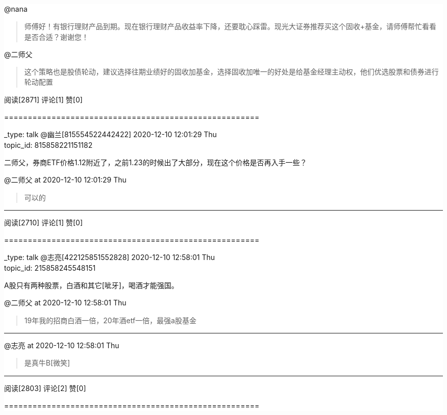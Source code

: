 
@nana

>  师傅好！有银行理财产品到期。现在银行理财产品收益率下降，还要耽心踩雷。现光大证券推荐买这个固收+基金，请师傅帮忙看看是否合适？谢谢您！


@二师父

>  这个策略也是股债轮动，建议选择往期业绩好的固收加基金，选择固收加唯一的好处是给基金经理主动权，他们优选股票和债券进行轮动配置


阅读[2871]  评论[1]  赞[0] 

======================================================






_type: talk
@幽兰[815554522442422]
2020-12-10 12:01:29 Thu  
topic_id: 815858221151182

二师父，券商ETF价格1.12附近了，之前1.23的时候出了大部分，现在这个价格是否再入手一些？

@二师父 at 2020-12-10 12:01:29 Thu

> 可以的

----------



阅读[2710]  评论[1]  赞[0] 

======================================================






_type: talk
@志亮[422125851552828]
2020-12-10 12:58:01 Thu  
topic_id: 215858245548151

A股只有两种股票，白酒和其它[呲牙]，喝酒才能强国。

@二师父 at 2020-12-10 12:58:01 Thu

> 19年我的招商白酒一倍，20年酒etf一倍，最强a股基金

----------

@志亮 at 2020-12-10 12:58:01 Thu

> 是真牛B[微笑]

----------



阅读[2803]  评论[2]  赞[0] 

======================================================
